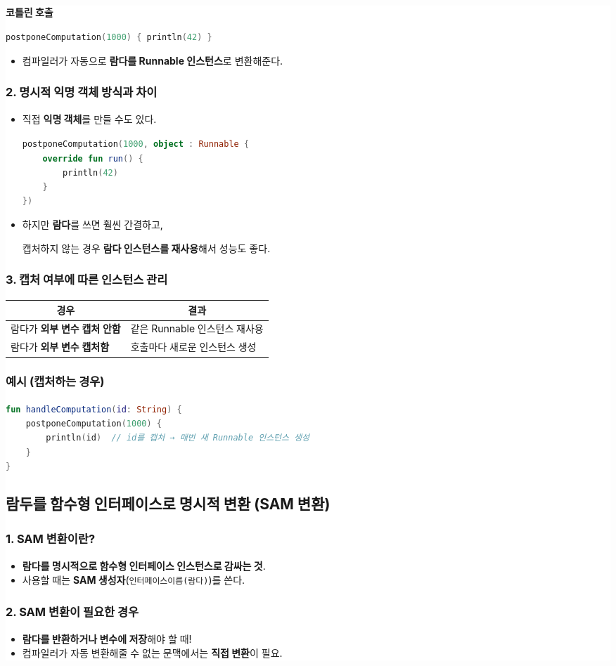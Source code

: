 **코틀린 호출**

```kotlin
postponeComputation(1000) { println(42) }
```

- 컴파일러가 자동으로 **람다를 Runnable 인스턴스**로 변환해준다.

### 2. 명시적 익명 객체 방식과 차이

- 직접 **익명 객체**를 만들 수도 있다.
    
    ```kotlin
    postponeComputation(1000, object : Runnable {
        override fun run() {
            println(42)
        }
    })
    ```
    
- 하지만 **람다**를 쓰면 훨씬 간결하고,
    
    캡처하지 않는 경우 **람다 인스턴스를 재사용**해서 성능도 좋다.
    

### 3. 캡처 여부에 따른 인스턴스 관리

| 경우 | 결과 |
| --- | --- |
| 람다가 **외부 변수 캡처 안함** | 같은 Runnable 인스턴스 재사용 |
| 람다가 **외부 변수 캡처함** | 호출마다 새로운 인스턴스 생성 |

### 예시 (캡처하는 경우)

```kotlin
fun handleComputation(id: String) {
    postponeComputation(1000) {
        println(id)  // id를 캡처 → 매번 새 Runnable 인스턴스 생성
    }
}
```

## 람두를 함수형 인터페이스로 명시적 변환 (SAM 변환)

### 1. SAM 변환이란?

- **람다를 명시적으로 함수형 인터페이스 인스턴스로 감싸는 것**.
- 사용할 때는 **SAM 생성자**(`인터페이스이름(람다)`)를 쓴다.

### 2. SAM 변환이 필요한 경우

- **람다를 반환하거나 변수에 저장**해야 할 때!
- 컴파일러가 자동 변환해줄 수 없는 문맥에서는 **직접 변환**이 필요.
